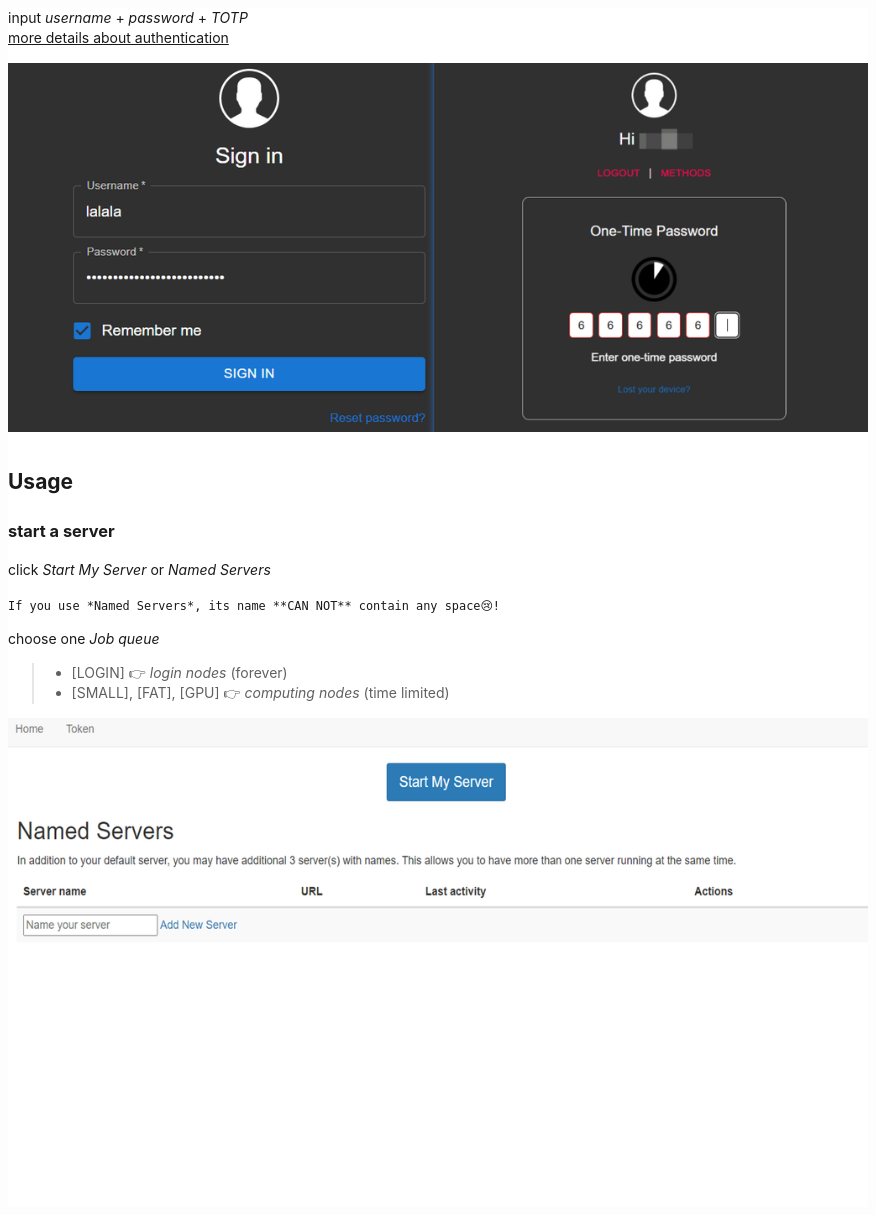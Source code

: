 input *username* + *password* + *TOTP*   
[more details about authentication](https://gravity-doc.github.io/Basic/Login.html#web-login)

![login](../images/Basic/auth_login_2fa.png)

## Usage
### start a server   
click *Start My Server* or *Named Servers* 

```warning
If you use *Named Servers*, its name **CAN NOT** contain any space😢!
```

choose one *Job queue*
> - [LOGIN] 👉 *login nodes* (forever)
> - [SMALL], [FAT], [GPU] 👉 *computing nodes* (time limited)

![select](../images/Basic/jupyterhub-start-server.gif)
